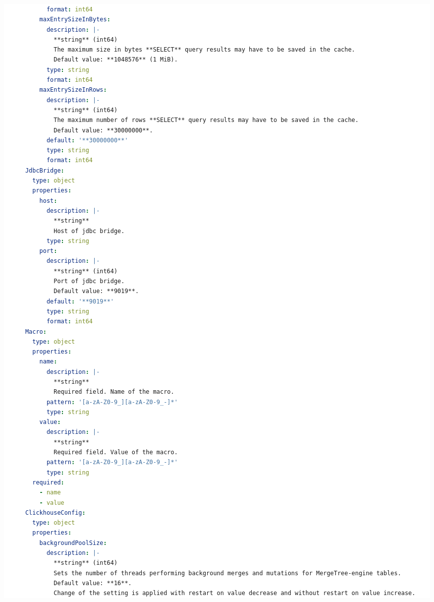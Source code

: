 ```yaml
            format: int64
          maxEntrySizeInBytes:
            description: |-
              **string** (int64)
              The maximum size in bytes **SELECT** query results may have to be saved in the cache.
              Default value: **1048576** (1 MiB).
            type: string
            format: int64
          maxEntrySizeInRows:
            description: |-
              **string** (int64)
              The maximum number of rows **SELECT** query results may have to be saved in the cache.
              Default value: **30000000**.
            default: '**30000000**'
            type: string
            format: int64
      JdbcBridge:
        type: object
        properties:
          host:
            description: |-
              **string**
              Host of jdbc bridge.
            type: string
          port:
            description: |-
              **string** (int64)
              Port of jdbc bridge.
              Default value: **9019**.
            default: '**9019**'
            type: string
            format: int64
      Macro:
        type: object
        properties:
          name:
            description: |-
              **string**
              Required field. Name of the macro.
            pattern: '[a-zA-Z0-9_][a-zA-Z0-9_-]*'
            type: string
          value:
            description: |-
              **string**
              Required field. Value of the macro.
            pattern: '[a-zA-Z0-9_][a-zA-Z0-9_-]*'
            type: string
        required:
          - name
          - value
      ClickhouseConfig:
        type: object
        properties:
          backgroundPoolSize:
            description: |-
              **string** (int64)
              Sets the number of threads performing background merges and mutations for MergeTree-engine tables.
              Default value: **16**.
              Change of the setting is applied with restart on value decrease and without restart on value increase.
```